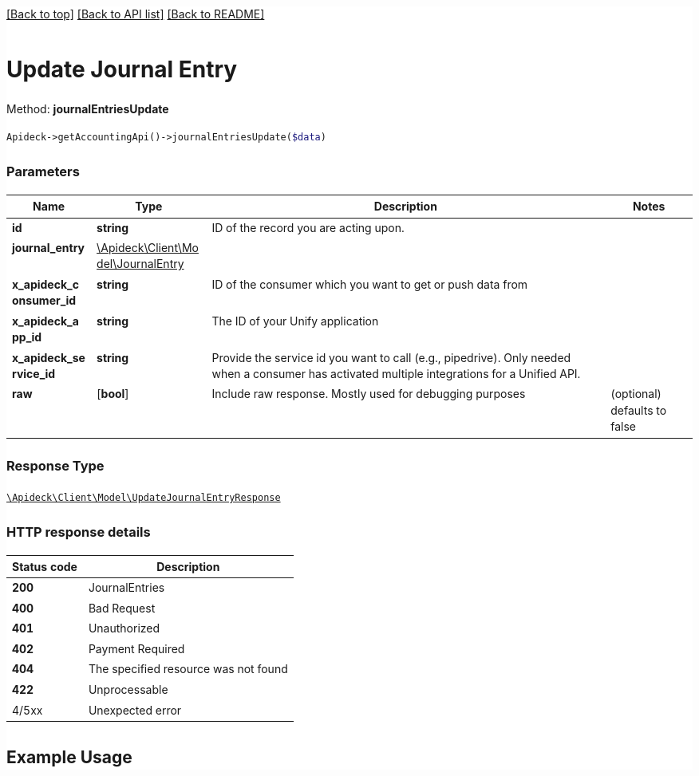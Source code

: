 ```php

```


[[Back to top]](#) [[Back to API list]](../../../../README.md#documentation-for-api-endpoints) [[Back to README]](../../../../README.md)

<a name="journalEntriesUpdate"></a>
# Update Journal Entry


Method: **journalEntriesUpdate**

```php
Apideck->getAccountingApi()->journalEntriesUpdate($data)
```

### Parameters

Name | Type | Description  | Notes
------------- | ------------- | ------------- | -------------
 **id** | **string**| ID of the record you are acting upon. |
 **journal_entry** | [\Apideck\Client\Model\JournalEntry](../models/\Apideck\Client\Model\JournalEntry.md)|  |
 **x_apideck_consumer_id** | **string**| ID of the consumer which you want to get or push data from |
 **x_apideck_app_id** | **string**| The ID of your Unify application |
 **x_apideck_service_id** | **string**| Provide the service id you want to call (e.g., pipedrive). Only needed when a consumer has activated multiple integrations for a Unified API. |
 **raw** | [**bool**] | Include raw response. Mostly used for debugging purposes | (optional) defaults to false



### Response Type

[`\Apideck\Client\Model\UpdateJournalEntryResponse`](../models/\Apideck\Client\Model\UpdateJournalEntryResponse.md)



### HTTP response details
| Status code | Description |
|-------------|-------------|
**200** | JournalEntries | 
**400** | Bad Request | 
**401** | Unauthorized | 
**402** | Payment Required | 
**404** | The specified resource was not found | 
**422** | Unprocessable | 
4/5xx | Unexpected error | 


## Example Usage
